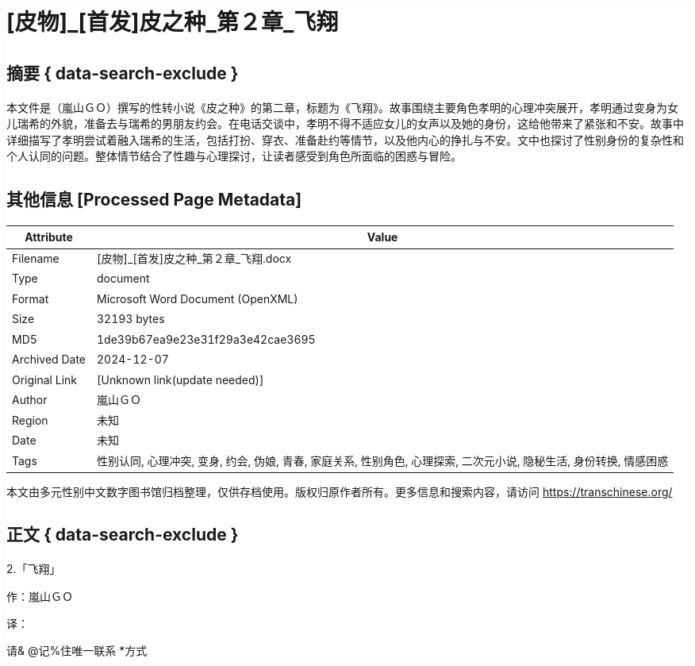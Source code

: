 # [皮物]_[首发]皮之种_第２章_飞翔



## 摘要  { data-search-exclude }


本文件是（嵐山ＧＯ）撰写的性转小说《皮之种》的第二章，标题为《飞翔》。故事围绕主要角色孝明的心理冲突展开，孝明通过变身为女儿瑞希的外貌，准备去与瑞希的男朋友约会。在电话交谈中，孝明不得不适应女儿的女声以及她的身份，这给他带来了紧张和不安。故事中详细描写了孝明尝试着融入瑞希的生活，包括打扮、穿衣、准备赴约等情节，以及他内心的挣扎与不安。文中也探讨了性别身份的复杂性和个人认同的问题。整体情节结合了性趣与心理探讨，让读者感受到角色所面临的困惑与冒险。



## 其他信息 [Processed Page Metadata]

| Attribute       | Value                                  |
|-----------------|----------------------------------------|
| Filename        | [皮物]_[首发]皮之种_第２章_飞翔.docx                             |
| Type            | document                                 |
| Format          | Microsoft Word Document (OpenXML)                               |
| Size            | 32193 bytes                           |
| MD5             | 1de39b67ea9e23e31f29a3e42cae3695                                  |
| Archived Date   | 2024-12-07                             |
| Original Link   | [Unknown link(update needed)]                         |
| Author          | 嵐山ＧＯ                               |
| Region          | 未知                               |
| Date            | 未知                                 |
| Tags            | 性别认同, 心理冲突, 变身, 约会, 伪娘, 青春, 家庭关系, 性别角色, 心理探索, 二次元小说, 隐秘生活, 身份转换, 情感困惑                                 |

本文由多元性别中文数字图书馆归档整理，仅供存档使用。版权归原作者所有。更多信息和搜索内容，请访问 <https://transchinese.org/>


## 正文 { data-search-exclude }


2.「飞翔」



作：嵐山ＧＯ



译：





 请& @记%住唯一联系 *方式
